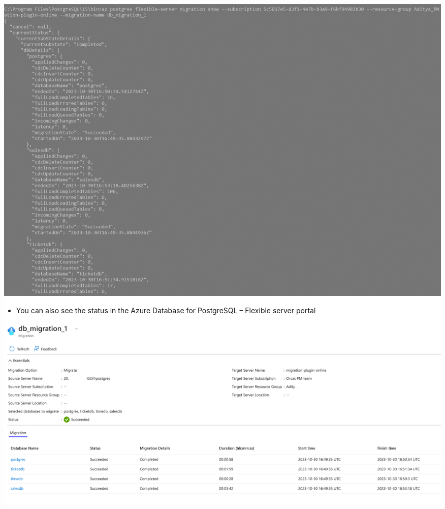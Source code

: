 ![showcli](media/showmigrationcli.png)

* You can also see the status in the Azure Database for PostgreSQL – Flexible server portal

![statusmigration](media/statusmigrationportal.png)
